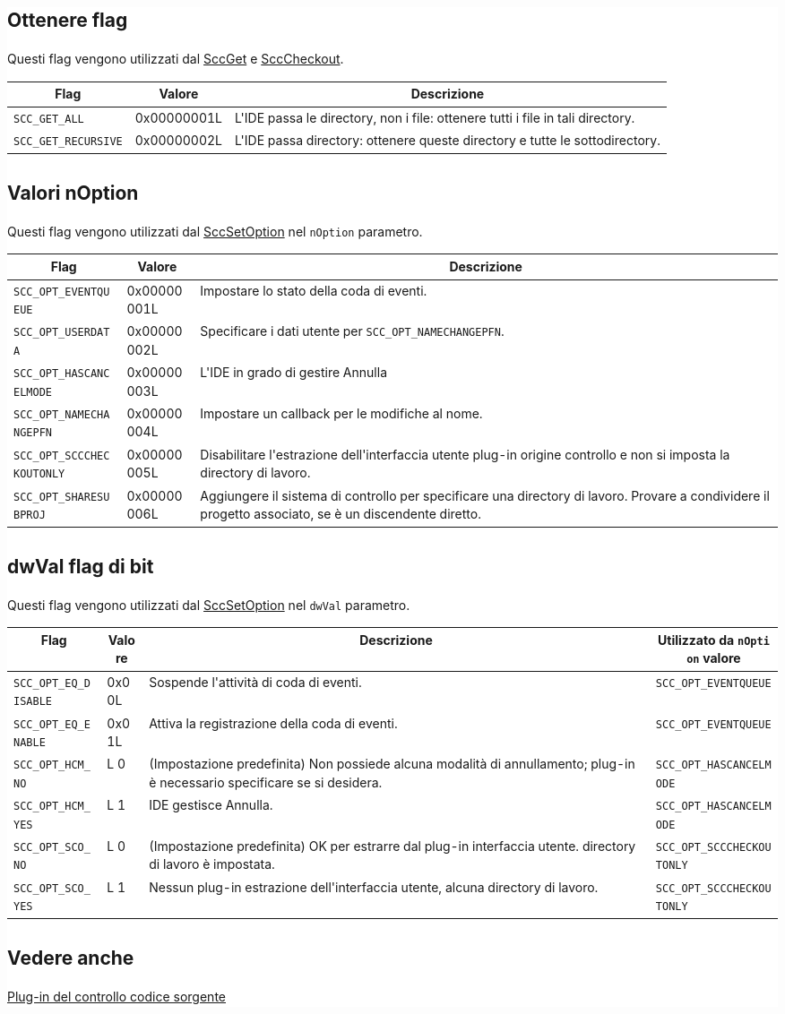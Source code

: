 ## Ottenere flag  
 Questi flag vengono utilizzati dal [SccGet](../extensibility/sccget-function.md) e [SccCheckout](../extensibility/scccheckout-function.md).  
  
|Flag|Valore|Descrizione|  
|----------|------------|-----------------|  
|`SCC_GET_ALL`|0x00000001L|L'IDE passa le directory, non i file: ottenere tutti i file in tali directory.|  
|`SCC_GET_RECURSIVE`|0x00000002L|L'IDE passa directory: ottenere queste directory e tutte le sottodirectory.|  
  
## Valori nOption  
 Questi flag vengono utilizzati dal [SccSetOption](../extensibility/sccsetoption-function.md) nel `nOption` parametro.  
  
|Flag|Valore|Descrizione|  
|----------|------------|-----------------|  
|`SCC_OPT_EVENTQUEUE`|0x00000001L|Impostare lo stato della coda di eventi.|  
|`SCC_OPT_USERDATA`|0x00000002L|Specificare i dati utente per `SCC_OPT_NAMECHANGEPFN`.|  
|`SCC_OPT_HASCANCELMODE`|0x00000003L|L'IDE in grado di gestire Annulla|  
|`SCC_OPT_NAMECHANGEPFN`|0x00000004L|Impostare un callback per le modifiche al nome.|  
|`SCC_OPT_SCCCHECKOUTONLY`|0x00000005L|Disabilitare l'estrazione dell'interfaccia utente plug\-in origine controllo e non si imposta la directory di lavoro.|  
|`SCC_OPT_SHARESUBPROJ`|0x00000006L|Aggiungere il sistema di controllo per specificare una directory di lavoro. Provare a condividere il progetto associato, se è un discendente diretto.|  
  
## dwVal flag di bit  
 Questi flag vengono utilizzati dal [SccSetOption](../extensibility/sccsetoption-function.md) nel `dwVal` parametro.  
  
|Flag|Valore|Descrizione|Utilizzato da `nOption` valore|  
|----------|------------|-----------------|------------------------------------|  
|`SCC_OPT_EQ_DISABLE`|0x00L|Sospende l'attività di coda di eventi.|`SCC_OPT_EVENTQUEUE`|  
|`SCC_OPT_EQ_ENABLE`|0x01L|Attiva la registrazione della coda di eventi.|`SCC_OPT_EVENTQUEUE`|  
|`SCC_OPT_HCM_NO`|L 0|\(Impostazione predefinita\) Non possiede alcuna modalità di annullamento; plug\-in è necessario specificare se si desidera.|`SCC_OPT_HASCANCELMODE`|  
|`SCC_OPT_HCM_YES`|L 1|IDE gestisce Annulla.|`SCC_OPT_HASCANCELMODE`|  
|`SCC_OPT_SCO_NO`|L 0|\(Impostazione predefinita\) OK per estrarre dal plug\-in interfaccia utente. directory di lavoro è impostata.|`SCC_OPT_SCCCHECKOUTONLY`|  
|`SCC_OPT_SCO_YES`|L 1|Nessun plug\-in estrazione dell'interfaccia utente, alcuna directory di lavoro.|`SCC_OPT_SCCCHECKOUTONLY`|  
  
## Vedere anche  
 [Plug\-in del controllo codice sorgente](../extensibility/source-control-plug-ins.md)